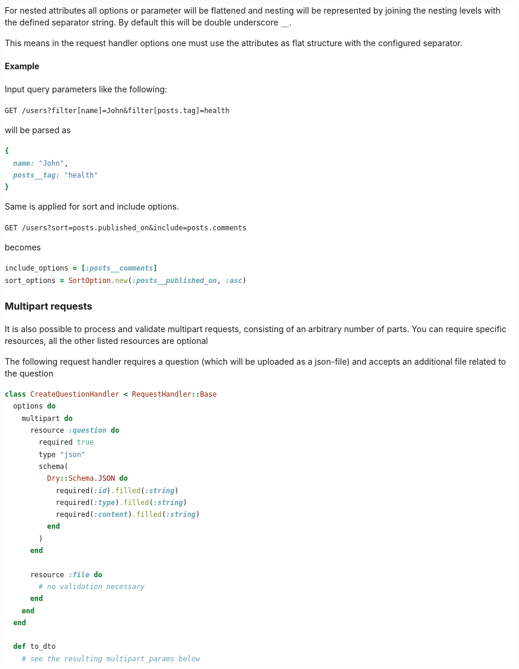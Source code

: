 For nested attributes all options or parameter will be flattened and nesting
will be represented by joining the nesting levels with the defined separator
string. By default this will be double underscore `__`.

This means in the request handler options one must use the attributes as flat
structure with the configured separator.

#### Example

Input query parameters like the following:

```http
GET /users?filter[name]=John&filter[posts.tag]=health
```

will be parsed as

```ruby
{
  name: "John",
  posts__tag: "health"
}
```

Same is applied for sort and include options.

```http
GET /users?sort=posts.published_on&include=posts.comments
```

becomes

```ruby
include_options = [:posts__comments]
sort_options = SortOption.new(:posts__published_on, :asc)
```

### Multipart requests
It is also possible to process and validate multipart requests, consisting of an arbitrary number of parts.
You can require specific resources, all the other listed resources are optional

The following request handler requires a question (which will be uploaded as a json-file) and accepts an additional
file related to the question

```ruby
class CreateQuestionHandler < RequestHandler::Base
  options do
    multipart do
      resource :question do
        required true
        type "json"
        schema(
          Dry::Schema.JSON do
            required(:id).filled(:string)
            required(:type).filled(:string)
            required(:content).filled(:string)
          end
        )
      end

      resource :file do
        # no validation necessary
      end
    end
  end

  def to_dto
    # see the resulting multipart_params below
```

[mit]: https://choosealicense.com/licenses/mit/
[cc]: ../CODE_OF_CONDUCT.md
